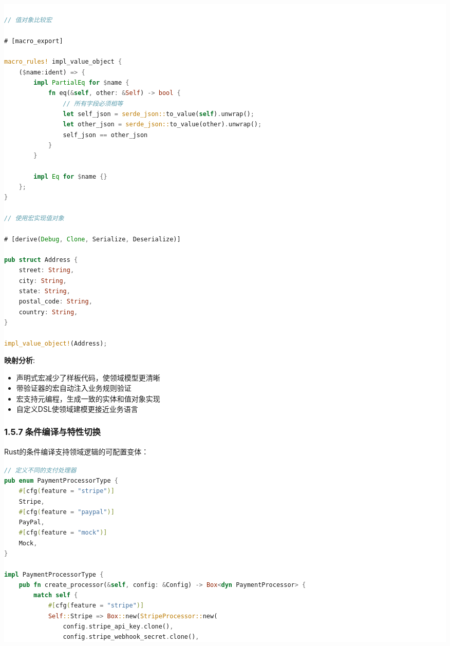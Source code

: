 ```rust

// 值对象比较宏

# [macro_export]

macro_rules! impl_value_object {
    ($name:ident) => {
        impl PartialEq for $name {
            fn eq(&self, other: &Self) -> bool {
                // 所有字段必须相等
                let self_json = serde_json::to_value(self).unwrap();
                let other_json = serde_json::to_value(other).unwrap();
                self_json == other_json
            }
        }
  
        impl Eq for $name {}
    };
}

// 使用宏实现值对象

# [derive(Debug, Clone, Serialize, Deserialize)]

pub struct Address {
    street: String,
    city: String,
    state: String,
    postal_code: String,
    country: String,
}

impl_value_object!(Address);

```

**映射分析**:

- 声明式宏减少了样板代码，使领域模型更清晰
- 带验证器的宏自动注入业务规则验证
- 宏支持元编程，生成一致的实体和值对象实现
- 自定义DSL使领域建模更接近业务语言

### 1.5.7 条件编译与特性切换

Rust的条件编译支持领域逻辑的可配置变体：

```rust
// 定义不同的支付处理器
pub enum PaymentProcessorType {
    #[cfg(feature = "stripe")]
    Stripe,
    #[cfg(feature = "paypal")]
    PayPal,
    #[cfg(feature = "mock")]
    Mock,
}

impl PaymentProcessorType {
    pub fn create_processor(&self, config: &Config) -> Box<dyn PaymentProcessor> {
        match self {
            #[cfg(feature = "stripe")]
            Self::Stripe => Box::new(StripeProcessor::new(
                config.stripe_api_key.clone(),
                config.stripe_webhook_secret.clone(),
```